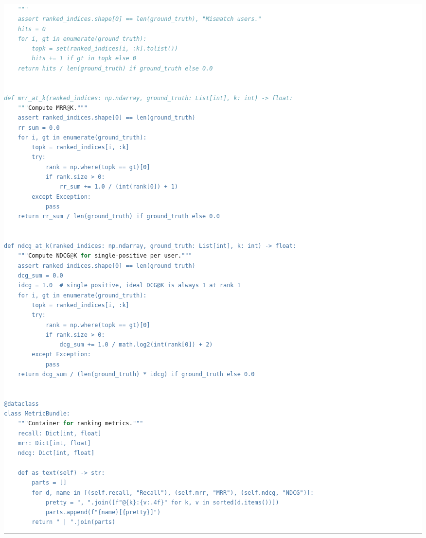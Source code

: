 ```python
    """
    assert ranked_indices.shape[0] == len(ground_truth), "Mismatch users."
    hits = 0
    for i, gt in enumerate(ground_truth):
        topk = set(ranked_indices[i, :k].tolist())
        hits += 1 if gt in topk else 0
    return hits / len(ground_truth) if ground_truth else 0.0


def mrr_at_k(ranked_indices: np.ndarray, ground_truth: List[int], k: int) -> float:
    """Compute MRR@K."""
    assert ranked_indices.shape[0] == len(ground_truth)
    rr_sum = 0.0
    for i, gt in enumerate(ground_truth):
        topk = ranked_indices[i, :k]
        try:
            rank = np.where(topk == gt)[0]
            if rank.size > 0:
                rr_sum += 1.0 / (int(rank[0]) + 1)
        except Exception:
            pass
    return rr_sum / len(ground_truth) if ground_truth else 0.0


def ndcg_at_k(ranked_indices: np.ndarray, ground_truth: List[int], k: int) -> float:
    """Compute NDCG@K for single-positive per user."""
    assert ranked_indices.shape[0] == len(ground_truth)
    dcg_sum = 0.0
    idcg = 1.0  # single positive, ideal DCG@K is always 1 at rank 1
    for i, gt in enumerate(ground_truth):
        topk = ranked_indices[i, :k]
        try:
            rank = np.where(topk == gt)[0]
            if rank.size > 0:
                dcg_sum += 1.0 / math.log2(int(rank[0]) + 2)
        except Exception:
            pass
    return dcg_sum / (len(ground_truth) * idcg) if ground_truth else 0.0


@dataclass
class MetricBundle:
    """Container for ranking metrics."""
    recall: Dict[int, float]
    mrr: Dict[int, float]
    ndcg: Dict[int, float]

    def as_text(self) -> str:
        parts = []
        for d, name in [(self.recall, "Recall"), (self.mrr, "MRR"), (self.ndcg, "NDCG")]:
            pretty = ", ".join([f"@{k}:{v:.4f}" for k, v in sorted(d.items())])
            parts.append(f"{name}[{pretty}]")
        return " | ".join(parts)
```

---